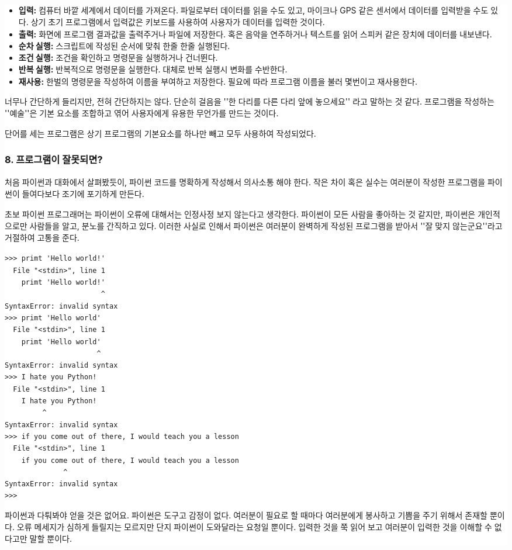 
- **입력:** 컴퓨터 바깥 세계에서 데이터를 가져온다. 
파일로부터 데이터를 읽을 수도 있고, 마이크나 GPS 같은 센서에서 데이터를 입력받을 수도 있다. 
상기 초기 프로그램에서 입력값은 키보드를 사용하여 사용자가 데이터를 입력한 것이다.
- **출력:** 화면에 프로그램 결과값을 출력주거나 파일에 저장한다. 
혹은 음악을 연주하거나 텍스트를 읽어 스피커 같은 장치에 데이터를 내보낸다.
- **순차 실행:** 스크립트에 작성된 순서에 맞춰 한줄 한줄 실행된다.
- **조건 실행:** 조건을 확인하고 명령문을 실행하거나 건너뛴다.
- **반복 실행:** 반복적으로 명령문을 실행한다. 대체로 반복 실행시 변화를 수반한다.
- **재사용:** 한벌의 명령문을 작성하여 이름을 부여하고 저장한다. 필요에 따라 프로그램 이름을 불러 몇번이고 재사용한다.

너무나 간단하게 들리지만, 전혀 간단하지는 않다. 단순히 걸음을 ''한 다리를 다른 다리 앞에 놓으세요'' 라고 말하는 것 같다. 
프로그램을 작성하는 ''예술''은 기본 요소를 조합하고 엮어 사용자에게 유용한 무언가를 만드는 것이다.

단어를 세는 프로그램은 상기 프로그램의 기본요소를 하나만 빼고 모두 사용하여 작성되었다.

### 8. 프로그램이 잘못되면?

처음 파이썬과 대화에서 살펴봤듯이, 파이썬 코드를 명확하게 작성해서 의사소통 해야 한다. 
작은 차이 혹은 실수는 여러분이 작성한 프로그램을 파이썬이 들여다보다 조기에 포기하게 만든다.

초보 파이썬 프로그래머는 파이썬이 오류에 대해서는 인정사정 보지 않는다고 생각한다. 
파이썬이 모든 사람을 좋아하는 것 같지만, 파이썬은 개인적으로만 사람들을 알고, 분노를 간직하고 있다. 
이러한 사실로 인해서 파이썬은 여러분이 완벽하게 작성된 프로그램을 받아서 ''잘 맞지 않는군요''라고 거절하여 고통을 준다.

~~~ {.output}
>>> primt 'Hello world!'
  File "<stdin>", line 1
    primt 'Hello world!'
                       ^
SyntaxError: invalid syntax
>>> primt 'Hello world'
  File "<stdin>", line 1
    primt 'Hello world'
                      ^
SyntaxError: invalid syntax
>>> I hate you Python!
  File "<stdin>", line 1
    I hate you Python!
         ^
SyntaxError: invalid syntax
>>> if you come out of there, I would teach you a lesson
  File "<stdin>", line 1
    if you come out of there, I would teach you a lesson
              ^
SyntaxError: invalid syntax
>>> 
~~~

파이썬과 다퉈봐야 얻을 것은 없어요. 
파이썬은 도구고 감정이 없다. 
여러분이 필요로 할 때마다 여러분에게 봉사하고 기쁨을 주기 위해서 존재할 뿐이다. 
오류 메세지가 심하게 들릴지는 모르지만 단지 파이썬이 도와달라는 요청일 뿐이다. 
입력한 것을 쭉 읽어 보고 여러분이 입력한 것을 이해할 수 없다고만 말할 뿐이다.
